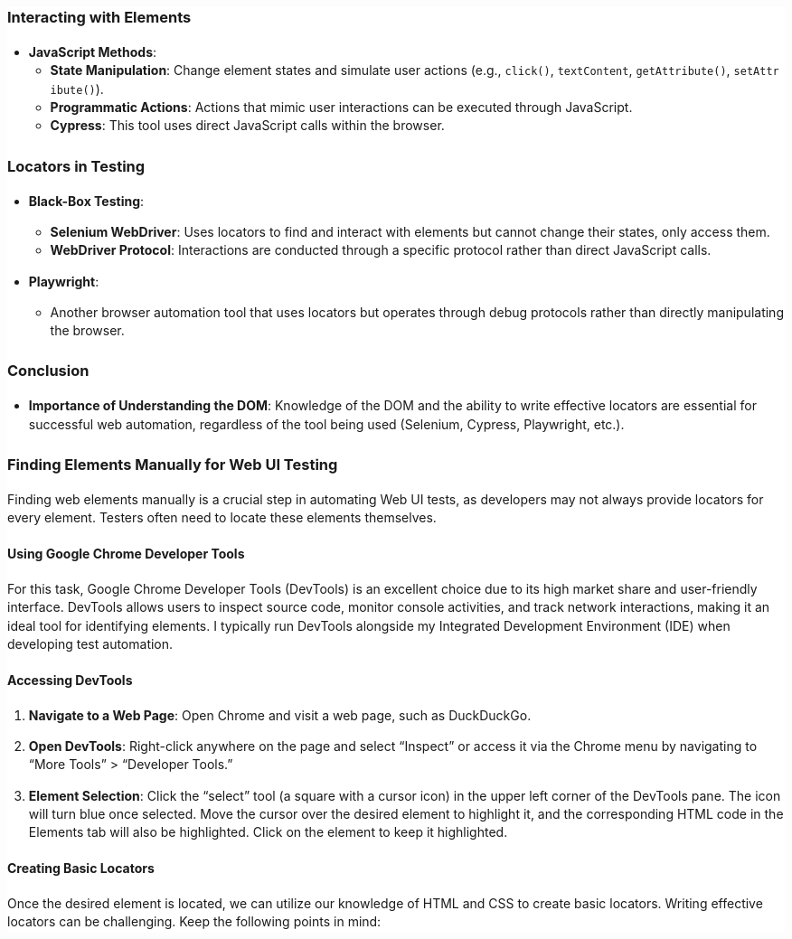 ### Interacting with Elements
- **JavaScript Methods**:
  - **State Manipulation**: Change element states and simulate user actions (e.g., `click()`, `textContent`, `getAttribute()`, `setAttribute()`).
  - **Programmatic Actions**: Actions that mimic user interactions can be executed through JavaScript.
  - **Cypress**: This tool uses direct JavaScript calls within the browser.

### Locators in Testing
- **Black-Box Testing**: 
  - **Selenium WebDriver**: Uses locators to find and interact with elements but cannot change their states, only access them.
  - **WebDriver Protocol**: Interactions are conducted through a specific protocol rather than direct JavaScript calls.
  
- **Playwright**: 
  - Another browser automation tool that uses locators but operates through debug protocols rather than directly manipulating the browser.

### Conclusion
- **Importance of Understanding the DOM**: Knowledge of the DOM and the ability to write effective locators are essential for successful web automation, regardless of the tool being used (Selenium, Cypress, Playwright, etc.).

### Finding Elements Manually for Web UI Testing

Finding web elements manually is a crucial step in automating Web UI tests, as developers may not always provide locators for every element. Testers often need to locate these elements themselves.

#### Using Google Chrome Developer Tools

For this task, Google Chrome Developer Tools (DevTools) is an excellent choice due to its high market share and user-friendly interface. DevTools allows users to inspect source code, monitor console activities, and track network interactions, making it an ideal tool for identifying elements. I typically run DevTools alongside my Integrated Development Environment (IDE) when developing test automation.

#### Accessing DevTools

1. **Navigate to a Web Page**: Open Chrome and visit a web page, such as DuckDuckGo.
   
2. **Open DevTools**: Right-click anywhere on the page and select “Inspect” or access it via the Chrome menu by navigating to “More Tools” > “Developer Tools.”

3. **Element Selection**: Click the “select” tool (a square with a cursor icon) in the upper left corner of the DevTools pane. The icon will turn blue once selected. Move the cursor over the desired element to highlight it, and the corresponding HTML code in the Elements tab will also be highlighted. Click on the element to keep it highlighted.

#### Creating Basic Locators

Once the desired element is located, we can utilize our knowledge of HTML and CSS to create basic locators. Writing effective locators can be challenging. Keep the following points in mind:
